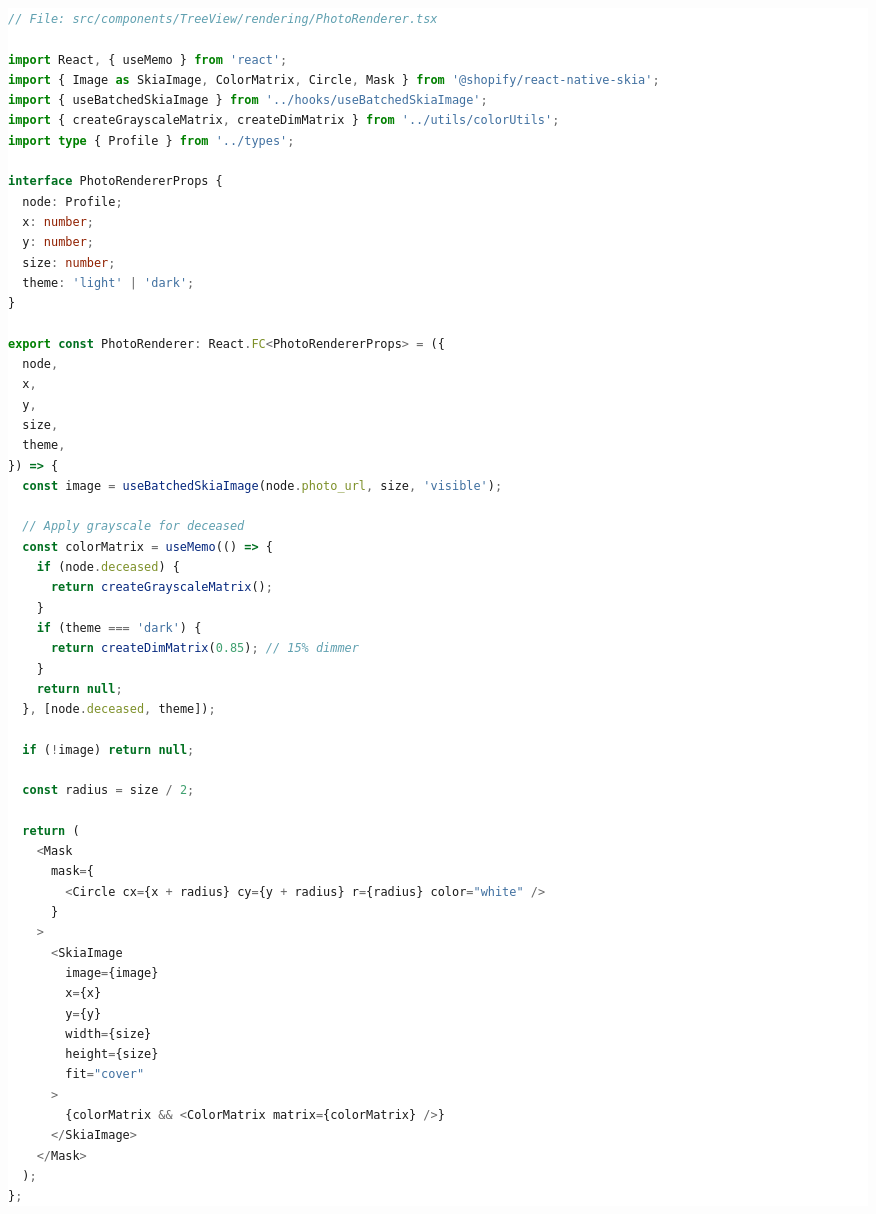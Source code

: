 ```typescript
// File: src/components/TreeView/rendering/PhotoRenderer.tsx

import React, { useMemo } from 'react';
import { Image as SkiaImage, ColorMatrix, Circle, Mask } from '@shopify/react-native-skia';
import { useBatchedSkiaImage } from '../hooks/useBatchedSkiaImage';
import { createGrayscaleMatrix, createDimMatrix } from '../utils/colorUtils';
import type { Profile } from '../types';

interface PhotoRendererProps {
  node: Profile;
  x: number;
  y: number;
  size: number;
  theme: 'light' | 'dark';
}

export const PhotoRenderer: React.FC<PhotoRendererProps> = ({
  node,
  x,
  y,
  size,
  theme,
}) => {
  const image = useBatchedSkiaImage(node.photo_url, size, 'visible');

  // Apply grayscale for deceased
  const colorMatrix = useMemo(() => {
    if (node.deceased) {
      return createGrayscaleMatrix();
    }
    if (theme === 'dark') {
      return createDimMatrix(0.85); // 15% dimmer
    }
    return null;
  }, [node.deceased, theme]);

  if (!image) return null;

  const radius = size / 2;

  return (
    <Mask
      mask={
        <Circle cx={x + radius} cy={y + radius} r={radius} color="white" />
      }
    >
      <SkiaImage
        image={image}
        x={x}
        y={y}
        width={size}
        height={size}
        fit="cover"
      >
        {colorMatrix && <ColorMatrix matrix={colorMatrix} />}
      </SkiaImage>
    </Mask>
  );
};
```
